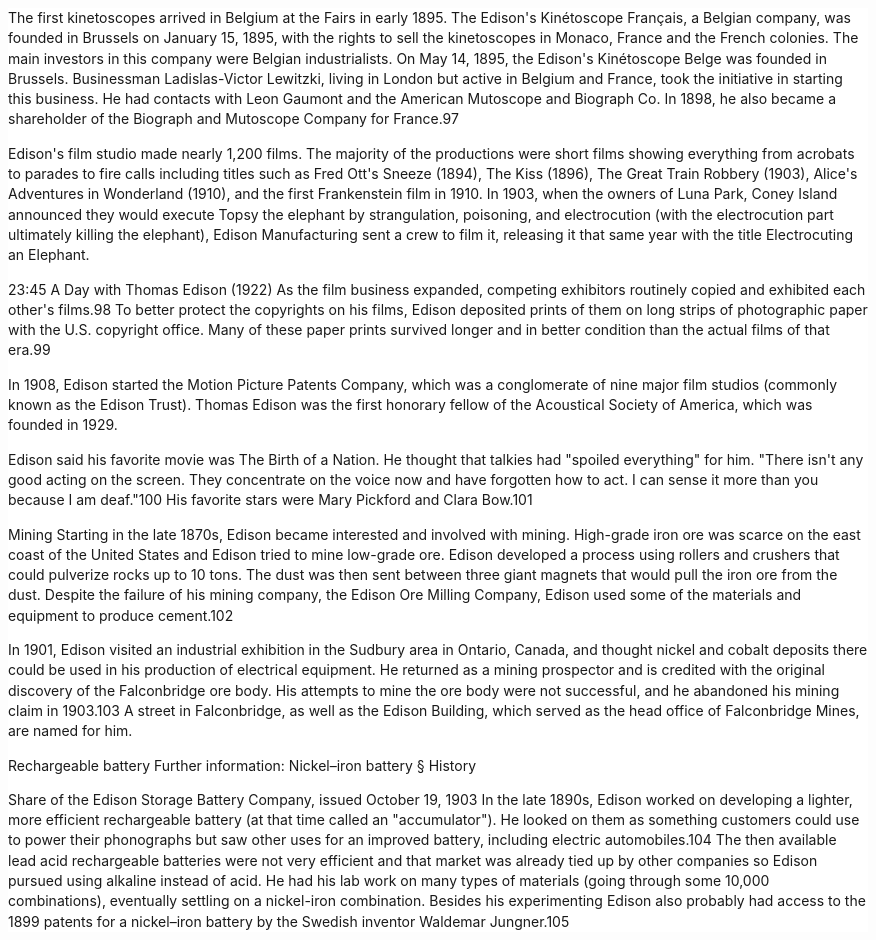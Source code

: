 The first kinetoscopes arrived in Belgium at the Fairs in early 1895. The Edison's Kinétoscope Français, a Belgian company, was founded in Brussels on January 15, 1895, with the rights to sell the kinetoscopes in Monaco, France and the French colonies. The main investors in this company were Belgian industrialists. On May 14, 1895, the Edison's Kinétoscope Belge was founded in Brussels. Businessman Ladislas-Victor Lewitzki, living in London but active in Belgium and France, took the initiative in starting this business. He had contacts with Leon Gaumont and the American Mutoscope and Biograph Co. In 1898, he also became a shareholder of the Biograph and Mutoscope Company for France.97

Edison's film studio made nearly 1,200 films. The majority of the productions were short films showing everything from acrobats to parades to fire calls including titles such as Fred Ott's Sneeze (1894), The Kiss (1896), The Great Train Robbery (1903), Alice's Adventures in Wonderland (1910), and the first Frankenstein film in 1910. In 1903, when the owners of Luna Park, Coney Island announced they would execute Topsy the elephant by strangulation, poisoning, and electrocution (with the electrocution part ultimately killing the elephant), Edison Manufacturing sent a crew to film it, releasing it that same year with the title Electrocuting an Elephant.

23:45
A Day with Thomas Edison (1922)
As the film business expanded, competing exhibitors routinely copied and exhibited each other's films.98 To better protect the copyrights on his films, Edison deposited prints of them on long strips of photographic paper with the U.S. copyright office. Many of these paper prints survived longer and in better condition than the actual films of that era.99

In 1908, Edison started the Motion Picture Patents Company, which was a conglomerate of nine major film studios (commonly known as the Edison Trust). Thomas Edison was the first honorary fellow of the Acoustical Society of America, which was founded in 1929.

Edison said his favorite movie was The Birth of a Nation. He thought that talkies had "spoiled everything" for him. "There isn't any good acting on the screen. They concentrate on the voice now and have forgotten how to act. I can sense it more than you because I am deaf."100 His favorite stars were Mary Pickford and Clara Bow.101

Mining
Starting in the late 1870s, Edison became interested and involved with mining. High-grade iron ore was scarce on the east coast of the United States and Edison tried to mine low-grade ore. Edison developed a process using rollers and crushers that could pulverize rocks up to 10 tons. The dust was then sent between three giant magnets that would pull the iron ore from the dust. Despite the failure of his mining company, the Edison Ore Milling Company, Edison used some of the materials and equipment to produce cement.102

In 1901, Edison visited an industrial exhibition in the Sudbury area in Ontario, Canada, and thought nickel and cobalt deposits there could be used in his production of electrical equipment. He returned as a mining prospector and is credited with the original discovery of the Falconbridge ore body. His attempts to mine the ore body were not successful, and he abandoned his mining claim in 1903.103 A street in Falconbridge, as well as the Edison Building, which served as the head office of Falconbridge Mines, are named for him.

Rechargeable battery
Further information: Nickel–iron battery § History

Share of the Edison Storage Battery Company, issued October 19, 1903
In the late 1890s, Edison worked on developing a lighter, more efficient rechargeable battery (at that time called an "accumulator"). He looked on them as something customers could use to power their phonographs but saw other uses for an improved battery, including electric automobiles.104 The then available lead acid rechargeable batteries were not very efficient and that market was already tied up by other companies so Edison pursued using alkaline instead of acid. He had his lab work on many types of materials (going through some 10,000 combinations), eventually settling on a nickel-iron combination. Besides his experimenting Edison also probably had access to the 1899 patents for a nickel–iron battery by the Swedish inventor Waldemar Jungner.105
